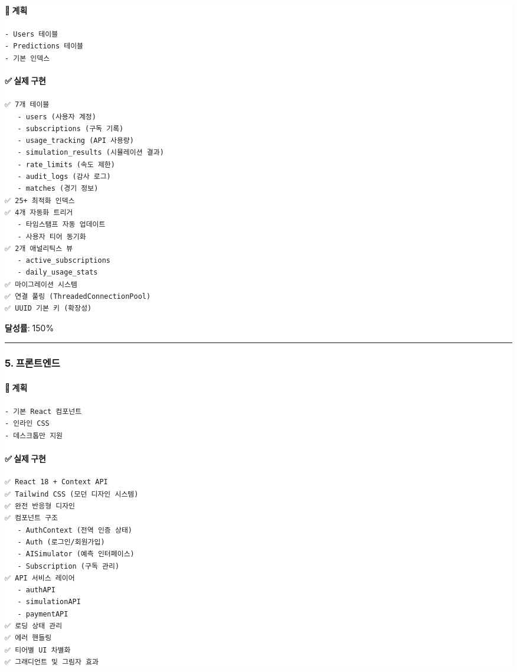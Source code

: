 #### 📝 계획
```
- Users 테이블
- Predictions 테이블
- 기본 인덱스
```

#### ✅ 실제 구현
```
✅ 7개 테이블
   - users (사용자 계정)
   - subscriptions (구독 기록)
   - usage_tracking (API 사용량)
   - simulation_results (시뮬레이션 결과)
   - rate_limits (속도 제한)
   - audit_logs (감사 로그)
   - matches (경기 정보)
✅ 25+ 최적화 인덱스
✅ 4개 자동화 트리거
   - 타임스탬프 자동 업데이트
   - 사용자 티어 동기화
✅ 2개 애널리틱스 뷰
   - active_subscriptions
   - daily_usage_stats
✅ 마이그레이션 시스템
✅ 연결 풀링 (ThreadedConnectionPool)
✅ UUID 기본 키 (확장성)
```

**달성률**: 150%

---

### 5. 프론트엔드

#### 📝 계획
```
- 기본 React 컴포넌트
- 인라인 CSS
- 데스크톱만 지원
```

#### ✅ 실제 구현
```
✅ React 18 + Context API
✅ Tailwind CSS (모던 디자인 시스템)
✅ 완전 반응형 디자인
✅ 컴포넌트 구조
   - AuthContext (전역 인증 상태)
   - Auth (로그인/회원가입)
   - AISimulator (예측 인터페이스)
   - Subscription (구독 관리)
✅ API 서비스 레이어
   - authAPI
   - simulationAPI
   - paymentAPI
✅ 로딩 상태 관리
✅ 에러 핸들링
✅ 티어별 UI 차별화
✅ 그래디언트 및 그림자 효과
```
